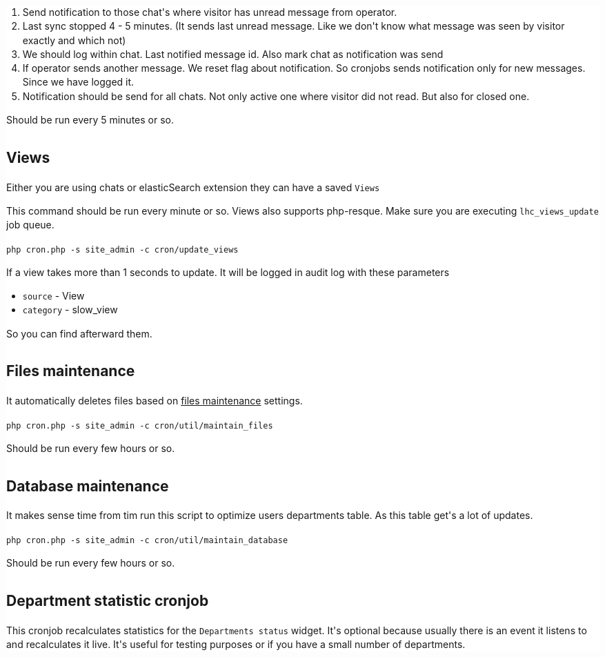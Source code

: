 1. Send notification to those chat's where visitor has unread message from operator.
2. Last sync stopped 4 - 5 minutes. (It sends last unread message. Like we don't know what message was seen by visitor exactly and which not)
3. We should log within chat. Last notified message id. Also mark chat as notification was send
4. If operator sends another message. We reset flag about notification. So cronjobs sends notification only for new messages. Since we have logged it.
5. Notification should be send for all chats. Not only active one where visitor did not read. But also for closed one.

Should be run every 5 minutes or so.

## Views

Either you are using chats or elasticSearch extension they can have a saved `Views`

This command should be run every minute or so. Views also supports php-resque. Make sure you are executing `lhc_views_update` job queue.

```
php cron.php -s site_admin -c cron/update_views
```

If a view takes more than 1 seconds to update. It will be logged in audit log with these parameters

* `source` - View
* `category` - slow_view

So you can find afterward them.

## Files maintenance

It automatically deletes files based on [files maintenance](chat/files.md#files-maintenance) settings.

```
php cron.php -s site_admin -c cron/util/maintain_files
```

Should be run every few hours or so.

## Database maintenance

It makes sense time from tim run this script to optimize users departments table. As this table get's a lot of updates.

```
php cron.php -s site_admin -c cron/util/maintain_database
```

Should be run every few hours or so.

## Department statistic cronjob

This cronjob recalculates statistics for the `Departments status` widget. It's optional because usually there is an event it listens to and recalculates it live. It's useful for testing purposes or if you have a small number of departments.
